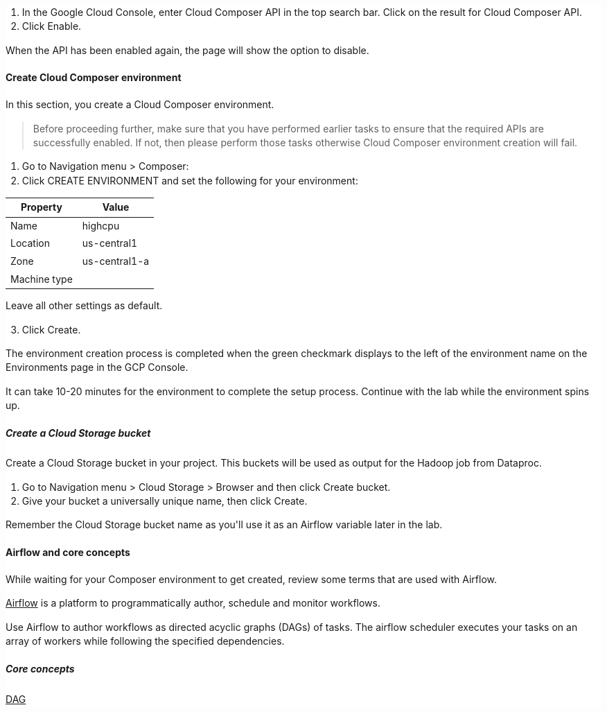 1. In the Google Cloud Console, enter Cloud Composer API in the top search bar. Click on the result for Cloud Composer API.
2. Click Enable.

When the API has been enabled again, the page will show the option to disable.

#### Create Cloud Composer environment
In this section, you create a Cloud Composer environment.

> Before proceeding further, make sure that you have performed earlier tasks to ensure that the required APIs are successfully enabled. If not, then please perform those tasks otherwise Cloud Composer environment creation will fail.

1. Go to Navigation menu > Composer:
2. Click CREATE ENVIRONMENT and set the following for your environment:

|Property|	Value|
|-|-|
|Name|	highcpu|
|Location|	us-central1|
|Zone|	us-central1-a|
|Machine type||	n1-highcpu-4|

Leave all other settings as default.

3. Click Create.

The environment creation process is completed when the green checkmark displays to the left of the environment name on the Environments page in the GCP Console.

It can take 10-20 minutes for the environment to complete the setup process. Continue with the lab while the environment spins up.

##### Create a Cloud Storage bucket
Create a Cloud Storage bucket in your project. This buckets will be used as output for the Hadoop job from Dataproc.

1. Go to Navigation menu > Cloud Storage > Browser and then click Create bucket.
2. Give your bucket a universally unique name, then click Create.

Remember the Cloud Storage bucket name as you'll use it as an Airflow variable later in the lab.

#### Airflow and core concepts
While waiting for your Composer environment to get created, review some terms that are used with Airflow.

[Airflow](https://airflow.apache.org/) is a platform to programmatically author, schedule and monitor workflows.

Use Airflow to author workflows as directed acyclic graphs (DAGs) of tasks. The airflow scheduler executes your tasks on an array of workers while following the specified dependencies.

##### Core concepts
[DAG](https://airflow.apache.org/concepts.html#dags)
